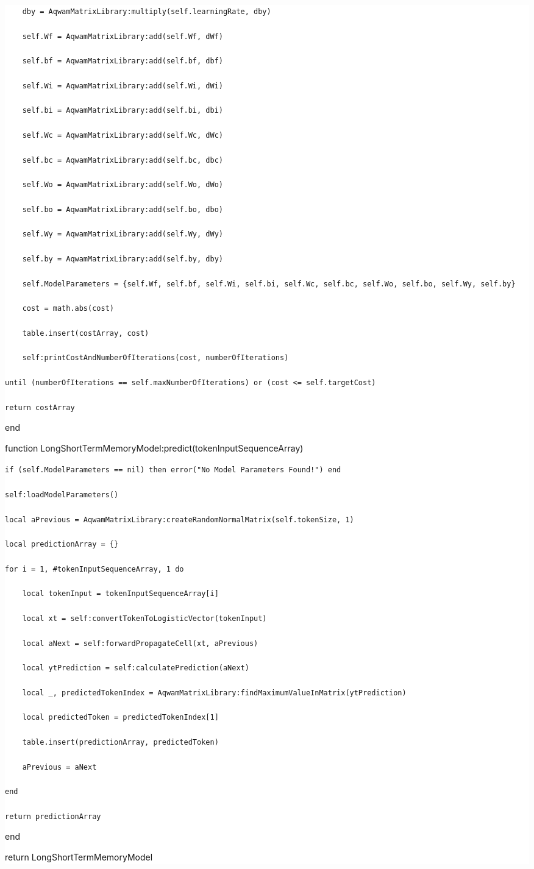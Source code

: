 		dby = AqwamMatrixLibrary:multiply(self.learningRate, dby)

		self.Wf = AqwamMatrixLibrary:add(self.Wf, dWf)
		
		self.bf = AqwamMatrixLibrary:add(self.bf, dbf)
		
		self.Wi = AqwamMatrixLibrary:add(self.Wi, dWi)
		
		self.bi = AqwamMatrixLibrary:add(self.bi, dbi)
		
		self.Wc = AqwamMatrixLibrary:add(self.Wc, dWc)
		
		self.bc = AqwamMatrixLibrary:add(self.bc, dbc)
		
		self.Wo = AqwamMatrixLibrary:add(self.Wo, dWo)
		
		self.bo = AqwamMatrixLibrary:add(self.bo, dbo)
		
		self.Wy = AqwamMatrixLibrary:add(self.Wy, dWy)
		
		self.by = AqwamMatrixLibrary:add(self.by, dby)

		self.ModelParameters = {self.Wf, self.bf, self.Wi, self.bi, self.Wc, self.bc, self.Wo, self.bo, self.Wy, self.by}
		
		cost = math.abs(cost)
		
		table.insert(costArray, cost)
		
		self:printCostAndNumberOfIterations(cost, numberOfIterations)
		
	until (numberOfIterations == self.maxNumberOfIterations) or (cost <= self.targetCost)
	
	return costArray
	
end

function LongShortTermMemoryModel:predict(tokenInputSequenceArray)
	
	if (self.ModelParameters == nil) then error("No Model Parameters Found!") end
	
	self:loadModelParameters()
	
	local aPrevious = AqwamMatrixLibrary:createRandomNormalMatrix(self.tokenSize, 1)
	
	local predictionArray = {}
	
	for i = 1, #tokenInputSequenceArray, 1 do
		
		local tokenInput = tokenInputSequenceArray[i]
		
		local xt = self:convertTokenToLogisticVector(tokenInput)
		
		local aNext = self:forwardPropagateCell(xt, aPrevious)
		
		local ytPrediction = self:calculatePrediction(aNext)
		
		local _, predictedTokenIndex = AqwamMatrixLibrary:findMaximumValueInMatrix(ytPrediction)
		
		local predictedToken = predictedTokenIndex[1]
			
		table.insert(predictionArray, predictedToken)
		
		aPrevious = aNext
		
	end
	
	return predictionArray
	
end

return LongShortTermMemoryModel
